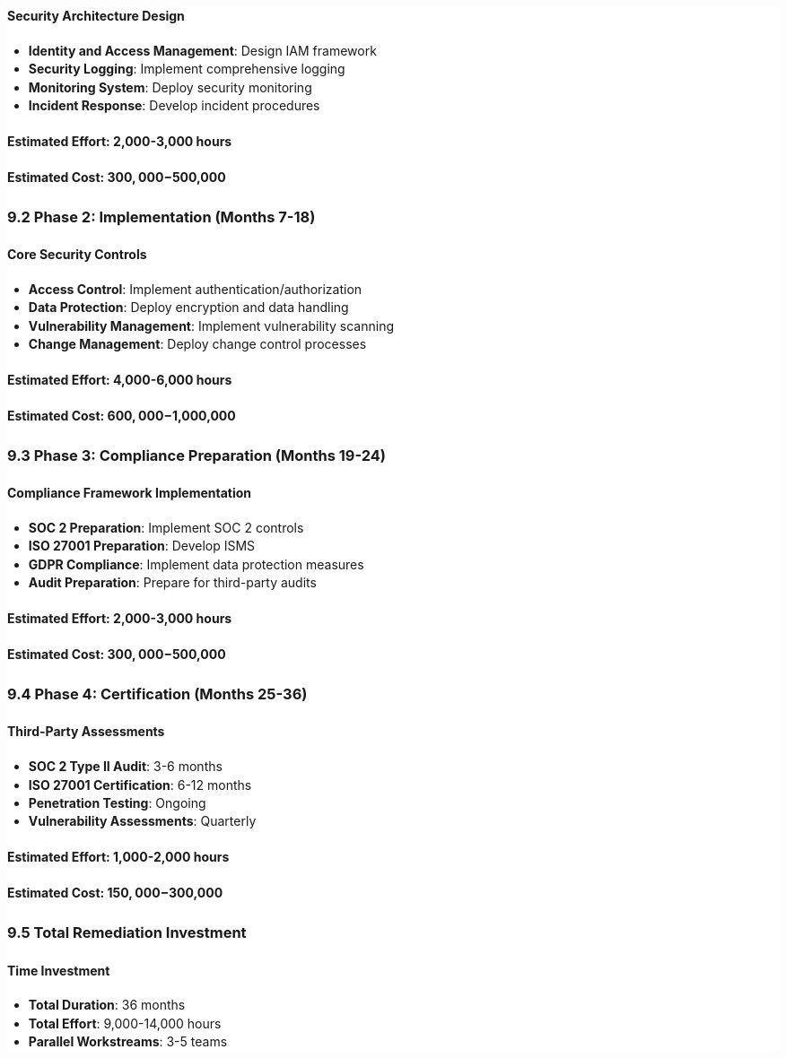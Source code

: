 #### Security Architecture Design
- **Identity and Access Management**: Design IAM framework
- **Security Logging**: Implement comprehensive logging
- **Monitoring System**: Deploy security monitoring
- **Incident Response**: Develop incident procedures

#### Estimated Effort: 2,000-3,000 hours
#### Estimated Cost: $300,000-$500,000

### 9.2 Phase 2: Implementation (Months 7-18)

#### Core Security Controls
- **Access Control**: Implement authentication/authorization
- **Data Protection**: Deploy encryption and data handling
- **Vulnerability Management**: Implement vulnerability scanning
- **Change Management**: Deploy change control processes

#### Estimated Effort: 4,000-6,000 hours
#### Estimated Cost: $600,000-$1,000,000

### 9.3 Phase 3: Compliance Preparation (Months 19-24)

#### Compliance Framework Implementation
- **SOC 2 Preparation**: Implement SOC 2 controls
- **ISO 27001 Preparation**: Develop ISMS
- **GDPR Compliance**: Implement data protection measures
- **Audit Preparation**: Prepare for third-party audits

#### Estimated Effort: 2,000-3,000 hours
#### Estimated Cost: $300,000-$500,000

### 9.4 Phase 4: Certification (Months 25-36)

#### Third-Party Assessments
- **SOC 2 Type II Audit**: 3-6 months
- **ISO 27001 Certification**: 6-12 months
- **Penetration Testing**: Ongoing
- **Vulnerability Assessments**: Quarterly

#### Estimated Effort: 1,000-2,000 hours
#### Estimated Cost: $150,000-$300,000

### 9.5 Total Remediation Investment

#### Time Investment
- **Total Duration**: 36 months
- **Total Effort**: 9,000-14,000 hours
- **Parallel Workstreams**: 3-5 teams
